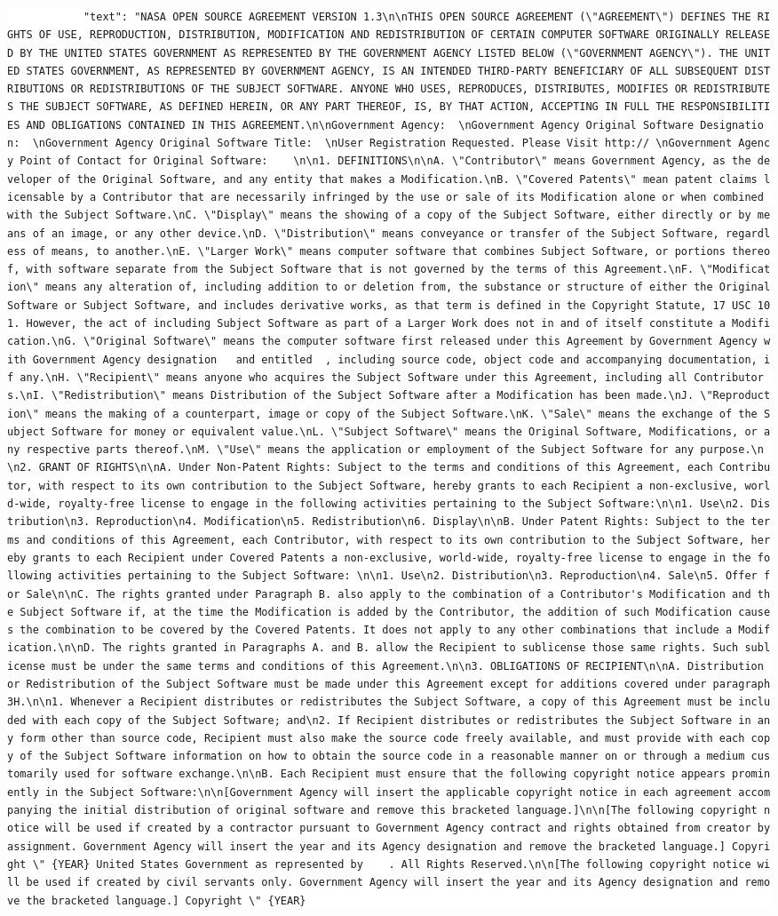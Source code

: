                 "text": "NASA OPEN SOURCE AGREEMENT VERSION 1.3\n\nTHIS OPEN SOURCE AGREEMENT (\"AGREEMENT\") DEFINES THE RIGHTS OF USE, REPRODUCTION, DISTRIBUTION, MODIFICATION AND REDISTRIBUTION OF CERTAIN COMPUTER SOFTWARE ORIGINALLY RELEASED BY THE UNITED STATES GOVERNMENT AS REPRESENTED BY THE GOVERNMENT AGENCY LISTED BELOW (\"GOVERNMENT AGENCY\"). THE UNITED STATES GOVERNMENT, AS REPRESENTED BY GOVERNMENT AGENCY, IS AN INTENDED THIRD-PARTY BENEFICIARY OF ALL SUBSEQUENT DISTRIBUTIONS OR REDISTRIBUTIONS OF THE SUBJECT SOFTWARE. ANYONE WHO USES, REPRODUCES, DISTRIBUTES, MODIFIES OR REDISTRIBUTES THE SUBJECT SOFTWARE, AS DEFINED HEREIN, OR ANY PART THEREOF, IS, BY THAT ACTION, ACCEPTING IN FULL THE RESPONSIBILITIES AND OBLIGATIONS CONTAINED IN THIS AGREEMENT.\n\nGovernment Agency:  \nGovernment Agency Original Software Designation:  \nGovernment Agency Original Software Title:  \nUser Registration Requested. Please Visit http:// \nGovernment Agency Point of Contact for Original Software:    \n\n1. DEFINITIONS\n\nA. \"Contributor\" means Government Agency, as the developer of the Original Software, and any entity that makes a Modification.\nB. \"Covered Patents\" mean patent claims licensable by a Contributor that are necessarily infringed by the use or sale of its Modification alone or when combined with the Subject Software.\nC. \"Display\" means the showing of a copy of the Subject Software, either directly or by means of an image, or any other device.\nD. \"Distribution\" means conveyance or transfer of the Subject Software, regardless of means, to another.\nE. \"Larger Work\" means computer software that combines Subject Software, or portions thereof, with software separate from the Subject Software that is not governed by the terms of this Agreement.\nF. \"Modification\" means any alteration of, including addition to or deletion from, the substance or structure of either the Original Software or Subject Software, and includes derivative works, as that term is defined in the Copyright Statute, 17 USC 101. However, the act of including Subject Software as part of a Larger Work does not in and of itself constitute a Modification.\nG. \"Original Software\" means the computer software first released under this Agreement by Government Agency with Government Agency designation   and entitled  , including source code, object code and accompanying documentation, if any.\nH. \"Recipient\" means anyone who acquires the Subject Software under this Agreement, including all Contributors.\nI. \"Redistribution\" means Distribution of the Subject Software after a Modification has been made.\nJ. \"Reproduction\" means the making of a counterpart, image or copy of the Subject Software.\nK. \"Sale\" means the exchange of the Subject Software for money or equivalent value.\nL. \"Subject Software\" means the Original Software, Modifications, or any respective parts thereof.\nM. \"Use\" means the application or employment of the Subject Software for any purpose.\n\n2. GRANT OF RIGHTS\n\nA. Under Non-Patent Rights: Subject to the terms and conditions of this Agreement, each Contributor, with respect to its own contribution to the Subject Software, hereby grants to each Recipient a non-exclusive, world-wide, royalty-free license to engage in the following activities pertaining to the Subject Software:\n\n1. Use\n2. Distribution\n3. Reproduction\n4. Modification\n5. Redistribution\n6. Display\n\nB. Under Patent Rights: Subject to the terms and conditions of this Agreement, each Contributor, with respect to its own contribution to the Subject Software, hereby grants to each Recipient under Covered Patents a non-exclusive, world-wide, royalty-free license to engage in the following activities pertaining to the Subject Software: \n\n1. Use\n2. Distribution\n3. Reproduction\n4. Sale\n5. Offer for Sale\n\nC. The rights granted under Paragraph B. also apply to the combination of a Contributor's Modification and the Subject Software if, at the time the Modification is added by the Contributor, the addition of such Modification causes the combination to be covered by the Covered Patents. It does not apply to any other combinations that include a Modification.\n\nD. The rights granted in Paragraphs A. and B. allow the Recipient to sublicense those same rights. Such sublicense must be under the same terms and conditions of this Agreement.\n\n3. OBLIGATIONS OF RECIPIENT\n\nA. Distribution or Redistribution of the Subject Software must be made under this Agreement except for additions covered under paragraph 3H.\n\n1. Whenever a Recipient distributes or redistributes the Subject Software, a copy of this Agreement must be included with each copy of the Subject Software; and\n2. If Recipient distributes or redistributes the Subject Software in any form other than source code, Recipient must also make the source code freely available, and must provide with each copy of the Subject Software information on how to obtain the source code in a reasonable manner on or through a medium customarily used for software exchange.\n\nB. Each Recipient must ensure that the following copyright notice appears prominently in the Subject Software:\n\n[Government Agency will insert the applicable copyright notice in each agreement accompanying the initial distribution of original software and remove this bracketed language.]\n\n[The following copyright notice will be used if created by a contractor pursuant to Government Agency contract and rights obtained from creator by assignment. Government Agency will insert the year and its Agency designation and remove the bracketed language.] Copyright \" {YEAR} United States Government as represented by    . All Rights Reserved.\n\n[The following copyright notice will be used if created by civil servants only. Government Agency will insert the year and its Agency designation and remove the bracketed language.] Copyright \" {YEAR}